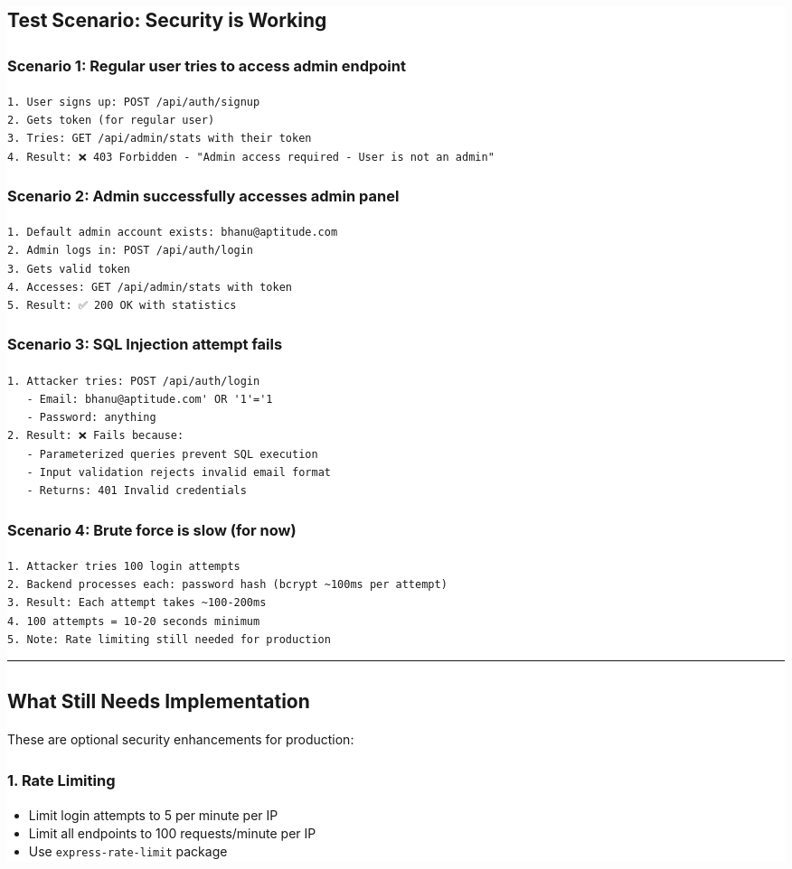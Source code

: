 
## Test Scenario: Security is Working

### Scenario 1: Regular user tries to access admin endpoint
```
1. User signs up: POST /api/auth/signup
2. Gets token (for regular user)
3. Tries: GET /api/admin/stats with their token
4. Result: ❌ 403 Forbidden - "Admin access required - User is not an admin"
```

### Scenario 2: Admin successfully accesses admin panel
```
1. Default admin account exists: bhanu@aptitude.com
2. Admin logs in: POST /api/auth/login
3. Gets valid token
4. Accesses: GET /api/admin/stats with token
5. Result: ✅ 200 OK with statistics
```

### Scenario 3: SQL Injection attempt fails
```
1. Attacker tries: POST /api/auth/login
   - Email: bhanu@aptitude.com' OR '1'='1
   - Password: anything
2. Result: ❌ Fails because:
   - Parameterized queries prevent SQL execution
   - Input validation rejects invalid email format
   - Returns: 401 Invalid credentials
```

### Scenario 4: Brute force is slow (for now)
```
1. Attacker tries 100 login attempts
2. Backend processes each: password hash (bcrypt ~100ms per attempt)
3. Result: Each attempt takes ~100-200ms
4. 100 attempts = 10-20 seconds minimum
5. Note: Rate limiting still needed for production
```

---

## What Still Needs Implementation

These are optional security enhancements for production:

### 1. Rate Limiting
- Limit login attempts to 5 per minute per IP
- Limit all endpoints to 100 requests/minute per IP
- Use `express-rate-limit` package
